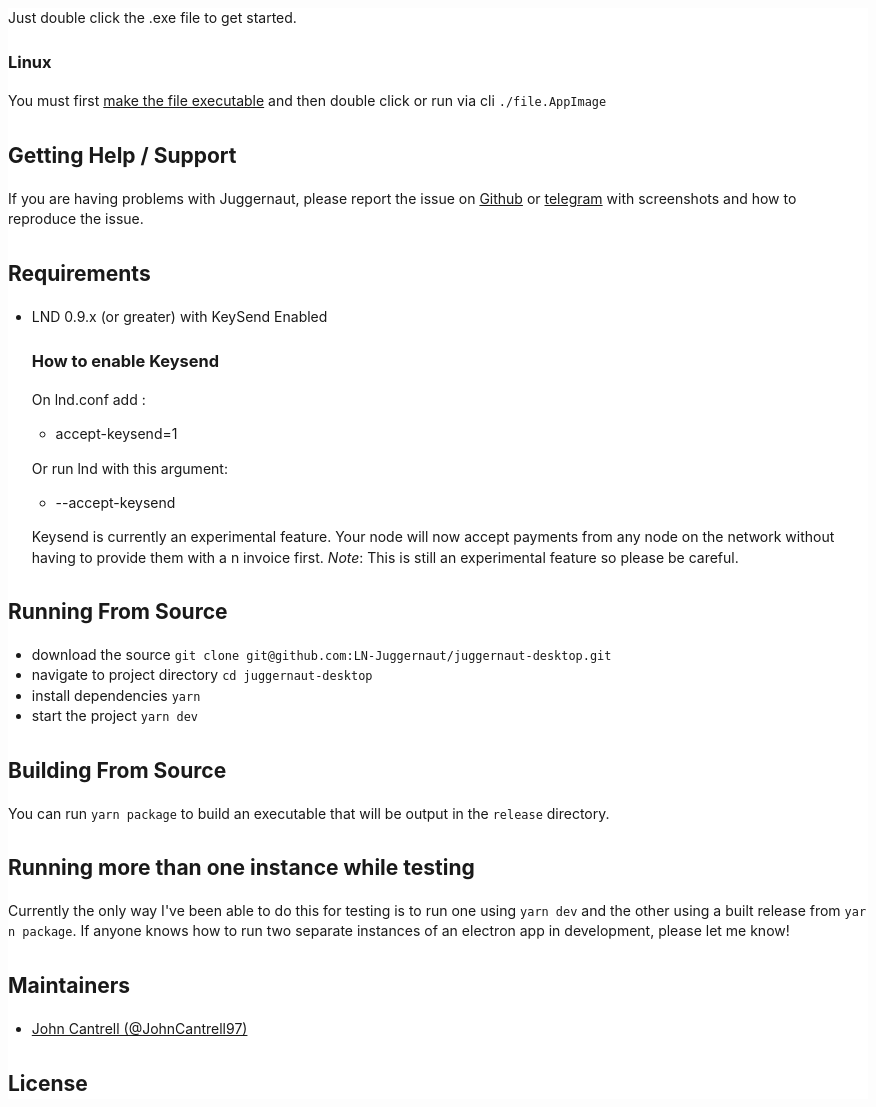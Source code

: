 Just double click the .exe file to get started.

### Linux

You must first [make the file executable](https://docs.appimage.org/user-guide/run-appimages.html) and then double click or run via cli `./file.AppImage`

## Getting Help / Support

If you are having problems with Juggernaut, please report the issue on [Github](https://github.com/LN-Juggernaut/juggernaut-desktop/issues) or [telegram](https://t.me/beajuggernaut) with screenshots and how to reproduce the issue.

## Requirements

- LND 0.9.x (or greater) with KeySend Enabled

  ### How to enable Keysend

  On lnd.conf add :

  - accept-keysend=1

  Or run lnd with this argument:

  - --accept-keysend

  Keysend is currently an experimental feature. Your node will now accept payments from any node on the network without having to provide them with a n invoice first. _Note_: This is still an experimental feature so please be careful.

## Running From Source

- download the source `git clone git@github.com:LN-Juggernaut/juggernaut-desktop.git`
- navigate to project directory `cd juggernaut-desktop`
- install dependencies `yarn`
- start the project `yarn dev`

## Building From Source

You can run `yarn package` to build an executable that will be output in the `release` directory.

## Running more than one instance while testing

Currently the only way I've been able to do this for testing is to run one using `yarn dev` and the other using a built release from `yarn package`. If anyone knows how to run two separate instances of an electron app in development, please let me know!

## Maintainers

- [John Cantrell (@JohnCantrell97)](https://github.com/johncantrell97)

## License
